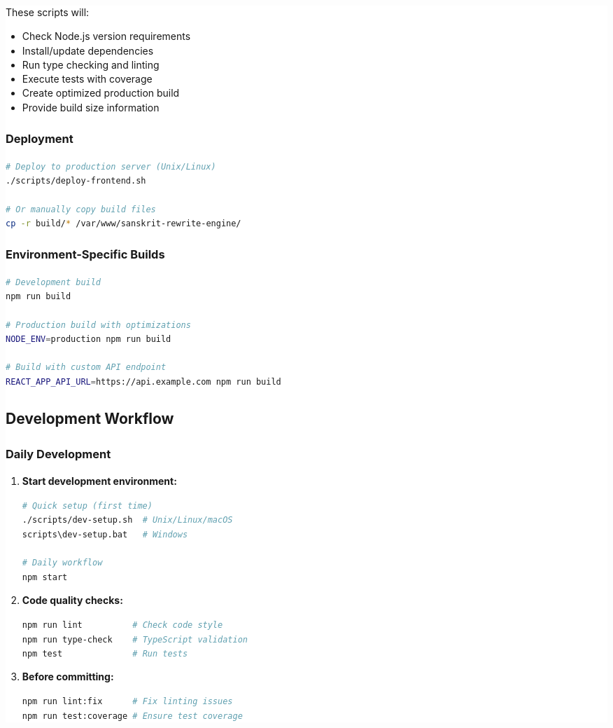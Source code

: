 These scripts will:
- Check Node.js version requirements
- Install/update dependencies
- Run type checking and linting
- Execute tests with coverage
- Create optimized production build
- Provide build size information

### Deployment

```bash
# Deploy to production server (Unix/Linux)
./scripts/deploy-frontend.sh

# Or manually copy build files
cp -r build/* /var/www/sanskrit-rewrite-engine/
```

### Environment-Specific Builds

```bash
# Development build
npm run build

# Production build with optimizations
NODE_ENV=production npm run build

# Build with custom API endpoint
REACT_APP_API_URL=https://api.example.com npm run build
```

## Development Workflow

### Daily Development

1. **Start development environment:**
   ```bash
   # Quick setup (first time)
   ./scripts/dev-setup.sh  # Unix/Linux/macOS
   scripts\dev-setup.bat   # Windows
   
   # Daily workflow
   npm start
   ```

2. **Code quality checks:**
   ```bash
   npm run lint          # Check code style
   npm run type-check    # TypeScript validation
   npm test              # Run tests
   ```

3. **Before committing:**
   ```bash
   npm run lint:fix      # Fix linting issues
   npm run test:coverage # Ensure test coverage
   ```
